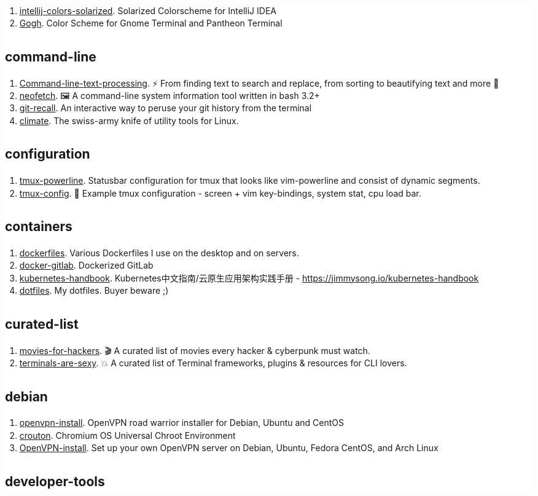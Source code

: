 1. [intellij-colors-solarized](https://github.com/jkaving/intellij-colors-solarized). Solarized Colorscheme for IntelliJ IDEA
1. [Gogh](https://github.com/Mayccoll/Gogh). Color Scheme for Gnome Terminal and Pantheon Terminal


## command-line

1. [Command-line-text-processing](https://github.com/learnbyexample/Command-line-text-processing). :zap: From finding text to search and replace, from sorting to beautifying text and more :art:
1. [neofetch](https://github.com/dylanaraps/neofetch). 🖼️  A command-line system information tool written in bash 3.2+
1. [git-recall](https://github.com/Fakerr/git-recall). An interactive way to peruse your git history from the terminal 
1. [climate](https://github.com/adtac/climate). The swiss-army knife of utility tools for Linux.


## configuration

1. [tmux-powerline](https://github.com/erikw/tmux-powerline). Statusbar configuration for tmux that looks like vim-powerline and consist of dynamic segments.
1. [tmux-config](https://github.com/tony/tmux-config). :green_book: Example tmux configuration - screen + vim key-bindings, system stat, cpu load bar.


## containers

1. [dockerfiles](https://github.com/jessfraz/dockerfiles). Various Dockerfiles I use on the desktop and on servers.
1. [docker-gitlab](https://github.com/sameersbn/docker-gitlab). Dockerized GitLab
1. [kubernetes-handbook](https://github.com/rootsongjc/kubernetes-handbook). Kubernetes中文指南/云原生应用架构实践手册 -  https://jimmysong.io/kubernetes-handbook
1. [dotfiles](https://github.com/jessfraz/dotfiles). My dotfiles. Buyer beware ;)


## curated-list

1. [movies-for-hackers](https://github.com/k4m4/movies-for-hackers). 🎬 A curated list of movies every hacker & cyberpunk must watch.
1. [terminals-are-sexy](https://github.com/k4m4/terminals-are-sexy). 💥 A curated list of Terminal frameworks, plugins & resources for CLI lovers.


## debian

1. [openvpn-install](https://github.com/Nyr/openvpn-install). OpenVPN road warrior installer for Debian, Ubuntu and CentOS
1. [crouton](https://github.com/dnschneid/crouton). Chromium OS Universal Chroot Environment
1. [OpenVPN-install](https://github.com/Angristan/OpenVPN-install). Set up your own OpenVPN server on Debian, Ubuntu, Fedora CentOS, and Arch Linux


## developer-tools
